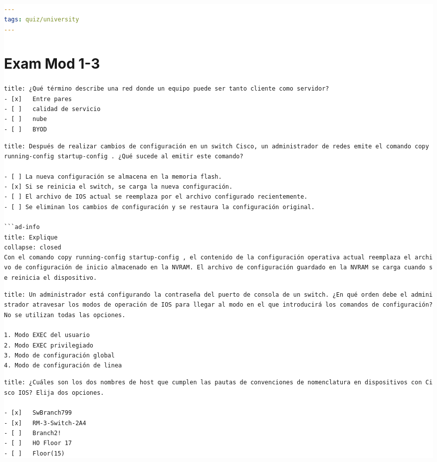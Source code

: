 ```yaml
---
tags: quiz/university
---
```

# Exam Mod 1-3

```ad-question
title: ¿Qué término describe una red donde un equipo puede ser tanto cliente como servidor?
- [x]   Entre pares
- [ ]   calidad de servicio
- [ ]   nube
- [ ]   BYOD

```

```ad-question
title: Después de realizar cambios de configuración en un switch Cisco, un administrador de redes emite el comando copy running-config startup-config . ¿Qué sucede al emitir este comando?

- [ ] La nueva configuración se almacena en la memoria flash.
- [x] Si se reinicia el switch, se carga la nueva configuración.
- [ ] El archivo de IOS actual se reemplaza por el archivo configurado recientemente.
- [ ] Se eliminan los cambios de configuración y se restaura la configuración original.

```ad-info
title: Explique
collapse: closed
Con el comando copy running-config startup-config , el contenido de la configuración operativa actual reemplaza el archivo de configuración de inicio almacenado en la NVRAM. El archivo de configuración guardado en la NVRAM se carga cuando se reinicia el dispositivo.

```

```ad-question
title: Un administrador está configurando la contraseña del puerto de consola de un switch. ¿En qué orden debe el administrador atravesar los modos de operación de IOS para llegar al modo en el que introducirá los comandos de configuración? No se utilizan todas las opciones.

1. Modo EXEC del usuario
2. Modo EXEC privilegiado
3. Modo de configuración global
4. Modo de configuración de linea
```

```ad-question
title: ¿Cuáles son los dos nombres de host que cumplen las pautas de convenciones de nomenclatura en dispositivos con Cisco IOS? Elija dos opciones.

- [x]   SwBranch799
- [x]   RM-3-Switch-2A4
- [ ]   Branch2!
- [ ]   HO Floor 17
- [ ]   Floor(15)

```
